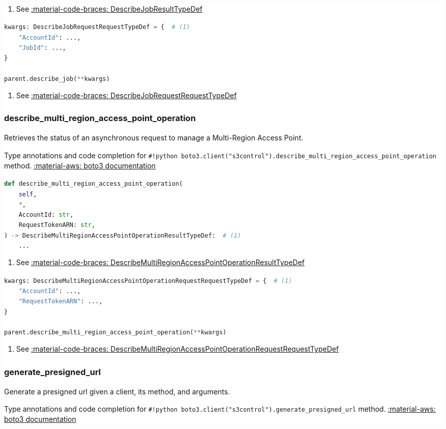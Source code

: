1. See [:material-code-braces: DescribeJobResultTypeDef](./type_defs.md#describejobresulttypedef) 


```python title="Usage example with kwargs"
kwargs: DescribeJobRequestRequestTypeDef = {  # (1)
    "AccountId": ...,
    "JobId": ...,
}

parent.describe_job(**kwargs)
```

1. See [:material-code-braces: DescribeJobRequestRequestTypeDef](./type_defs.md#describejobrequestrequesttypedef) 

### describe\_multi\_region\_access\_point\_operation

Retrieves the status of an asynchronous request to manage a Multi-Region Access
Point.

Type annotations and code completion for `#!python boto3.client("s3control").describe_multi_region_access_point_operation` method.
[:material-aws: boto3 documentation](https://boto3.amazonaws.com/v1/documentation/api/latest/reference/services/s3control.html#S3Control.Client.describe_multi_region_access_point_operation)

```python title="Method definition"
def describe_multi_region_access_point_operation(
    self,
    *,
    AccountId: str,
    RequestTokenARN: str,
) -> DescribeMultiRegionAccessPointOperationResultTypeDef:  # (1)
    ...
```

1. See [:material-code-braces: DescribeMultiRegionAccessPointOperationResultTypeDef](./type_defs.md#describemultiregionaccesspointoperationresulttypedef) 


```python title="Usage example with kwargs"
kwargs: DescribeMultiRegionAccessPointOperationRequestRequestTypeDef = {  # (1)
    "AccountId": ...,
    "RequestTokenARN": ...,
}

parent.describe_multi_region_access_point_operation(**kwargs)
```

1. See [:material-code-braces: DescribeMultiRegionAccessPointOperationRequestRequestTypeDef](./type_defs.md#describemultiregionaccesspointoperationrequestrequesttypedef) 

### generate\_presigned\_url

Generate a presigned url given a client, its method, and arguments.

Type annotations and code completion for `#!python boto3.client("s3control").generate_presigned_url` method.
[:material-aws: boto3 documentation](https://boto3.amazonaws.com/v1/documentation/api/latest/reference/services/s3control.html#S3Control.Client.generate_presigned_url)
